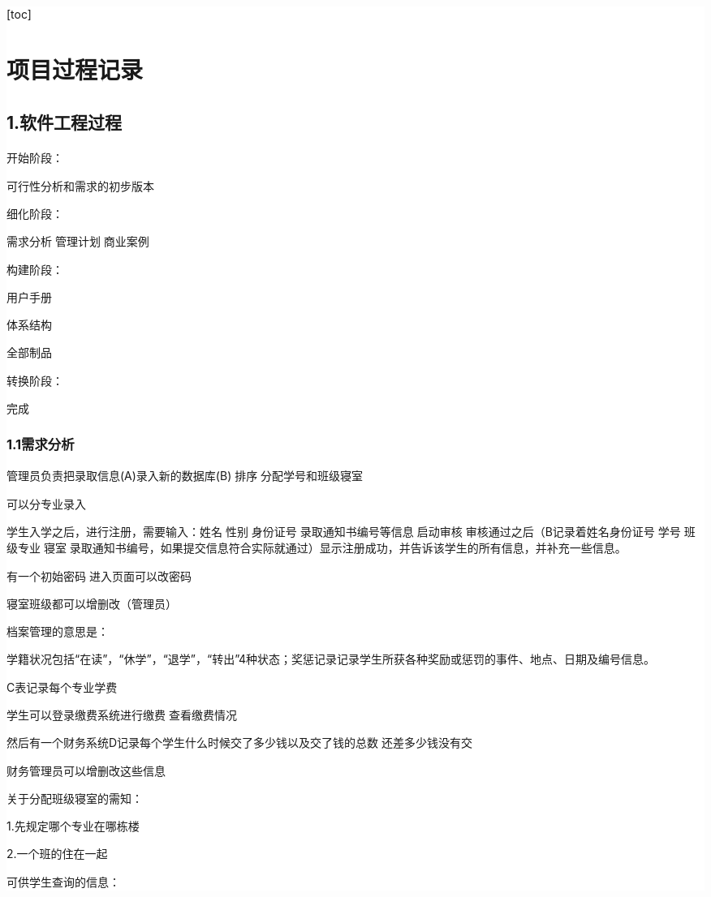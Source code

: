 [toc]

# 项目过程记录

## 1.软件工程过程

开始阶段：

可行性分析和需求的初步版本

细化阶段：

需求分析 管理计划 商业案例

构建阶段：

用户手册

体系结构

全部制品

转换阶段：

完成

### 1.1需求分析

管理员负责把录取信息(A)录入新的数据库(B) 排序 分配学号和班级寝室

可以分专业录入

学生入学之后，进行注册，需要输入：姓名 性别 身份证号 录取通知书编号等信息 启动审核 审核通过之后（B记录着姓名身份证号 学号 班级专业 寝室 录取通知书编号，如果提交信息符合实际就通过）显示注册成功，并告诉该学生的所有信息，并补充一些信息。

有一个初始密码 进入页面可以改密码

寝室班级都可以增删改（管理员）

档案管理的意思是：

学籍状况包括“在读”，“休学”，“退学”，“转出”4种状态；奖惩记录记录学生所获各种奖励或惩罚的事件、地点、日期及编号信息。

C表记录每个专业学费

学生可以登录缴费系统进行缴费 查看缴费情况

然后有一个财务系统D记录每个学生什么时候交了多少钱以及交了钱的总数 还差多少钱没有交

财务管理员可以增删改这些信息



关于分配班级寝室的需知：

1.先规定哪个专业在哪栋楼

2.一个班的住在一起



可供学生查询的信息：
